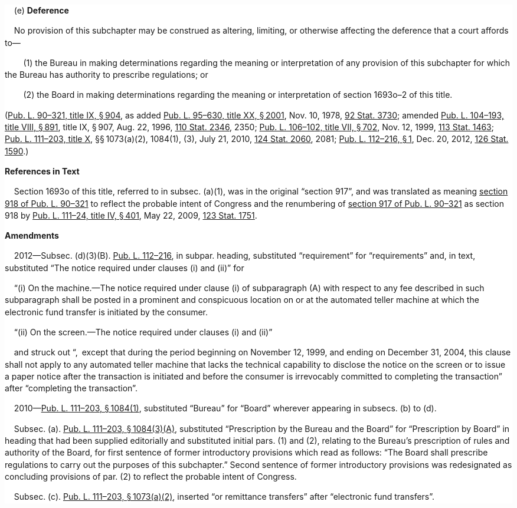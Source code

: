     (e) __Deference__ 

    No provision of this subchapter may be construed as altering, limiting, or otherwise affecting the deference that a court affords to—

        (1) the Bureau in making determinations regarding the meaning or interpretation of any provision of this subchapter for which the Bureau has authority to prescribe regulations; or

        (2) the Board in making determinations regarding the meaning or interpretation of section 1693o–2 of this title.

([Pub. L. 90–321, title IX, § 904][/us/pl/90/321/s904], as added [Pub. L. 95–630, title XX, § 2001][/us/pl/95/630/s2001], Nov. 10, 1978, [92 Stat. 3730][/us/stat/92/3730]; amended [Pub. L. 104–193, title VIII, § 891][/us/pl/104/193/s891], title IX, § 907, Aug. 22, 1996, [110 Stat. 2346][/us/stat/110/2346], 2350; [Pub. L. 106–102, title VII, § 702][/us/pl/106/102/s702], Nov. 12, 1999, [113 Stat. 1463][/us/stat/113/1463]; [Pub. L. 111–203, title X][/us/pl/111/203], §§ 1073(a)(2), 1084(1), (3), July 21, 2010, [124 Stat. 2060][/us/stat/124/2060], 2081; [Pub. L. 112–216, § 1][/us/pl/112/216/s1], Dec. 20, 2012, [126 Stat. 1590][/us/stat/126/1590].)

 __References in Text__ 

    Section 1693o of this title, referred to in subsec. (a)(1), was in the original “section 917”, and was translated as meaning [section 918 of Pub. L. 90–321][/us/pl/90/321/s918] to reflect the probable intent of Congress and the renumbering of [section 917 of Pub. L. 90–321][/us/pl/90/321/s917] as section 918 by [Pub. L. 111–24, title IV, § 401][/us/pl/111/24/s401], May 22, 2009, [123 Stat. 1751][/us/stat/123/1751].

 __Amendments__ 

    2012—Subsec. (d)(3)(B). [Pub. L. 112–216][/us/pl/112/216], in subpar. heading, substituted “requirement” for “requirements” and, in text, substituted “The notice required under clauses (i) and (ii)” for

    “(i) On the machine.—The notice required under clause (i) of subparagraph (A) with respect to any fee described in such subparagraph shall be posted in a prominent and conspicuous location on or at the automated teller machine at which the electronic fund transfer is initiated by the consumer.

    “(ii) On the screen.—The notice required under clauses (i) and (ii)”

    and struck out “, except that during the period beginning on November 12, 1999, and ending on December 31, 2004, this clause shall not apply to any automated teller machine that lacks the technical capability to disclose the notice on the screen or to issue a paper notice after the transaction is initiated and before the consumer is irrevocably committed to completing the transaction” after “completing the transaction”.

    2010—[Pub. L. 111–203, § 1084(1)][/us/pl/111/203/s1084/1], substituted “Bureau” for “Board” wherever appearing in subsecs. (b) to (d).

    Subsec. (a). [Pub. L. 111–203, § 1084(3)(A)][/us/pl/111/203/s1084/3/A], substituted “Prescription by the Bureau and the Board” for “Prescription by Board” in heading that had been supplied editorially and substituted initial pars. (1) and (2), relating to the Bureau’s prescription of rules and authority of the Board, for first sentence of former introductory provisions which read as follows: “The Board shall prescribe regulations to carry out the purposes of this subchapter.” Second sentence of former introductory provisions was redesignated as concluding provisions of par. (2) to reflect the probable intent of Congress.

    Subsec. (c). [Pub. L. 111–203, § 1073(a)(2)][/us/pl/111/203/s1073/a/2], inserted “or remittance transfers” after “electronic fund transfers”.


[/us/usc/t12/s5519/a]: https://publicdocs.github.io/go/links?ns=uslm&ref=%2Fus%2Fusc%2Ft12%2Fs5519%2Fa
[/us/usc/t15/s1693c]: https://publicdocs.github.io/go/links?ns=uslm&ref=%2Fus%2Fusc%2Ft15%2Fs1693c
[/us/usc/t5/s553]: https://publicdocs.github.io/go/links?ns=uslm&ref=%2Fus%2Fusc%2Ft5%2Fs553
[/us/pl/90/321/s904]: https://publicdocs.github.io/go/links?ns=uslm&ref=%2Fus%2Fpl%2F90%2F321%2Fs904
[/us/pl/95/630/s2001]: https://publicdocs.github.io/go/links?ns=uslm&ref=%2Fus%2Fpl%2F95%2F630%2Fs2001
[/us/stat/92/3730]: https://publicdocs.github.io/go/links?ns=uslm&ref=%2Fus%2Fstat%2F92%2F3730
[/us/pl/104/193/s891]: https://publicdocs.github.io/go/links?ns=uslm&ref=%2Fus%2Fpl%2F104%2F193%2Fs891
[/us/stat/110/2346]: https://publicdocs.github.io/go/links?ns=uslm&ref=%2Fus%2Fstat%2F110%2F2346
[/us/pl/106/102/s702]: https://publicdocs.github.io/go/links?ns=uslm&ref=%2Fus%2Fpl%2F106%2F102%2Fs702
[/us/stat/113/1463]: https://publicdocs.github.io/go/links?ns=uslm&ref=%2Fus%2Fstat%2F113%2F1463
[/us/pl/111/203]: https://publicdocs.github.io/go/links?ns=uslm&ref=%2Fus%2Fpl%2F111%2F203
[/us/stat/124/2060]: https://publicdocs.github.io/go/links?ns=uslm&ref=%2Fus%2Fstat%2F124%2F2060
[/us/pl/112/216/s1]: https://publicdocs.github.io/go/links?ns=uslm&ref=%2Fus%2Fpl%2F112%2F216%2Fs1
[/us/stat/126/1590]: https://publicdocs.github.io/go/links?ns=uslm&ref=%2Fus%2Fstat%2F126%2F1590
[/us/pl/90/321/s918]: https://publicdocs.github.io/go/links?ns=uslm&ref=%2Fus%2Fpl%2F90%2F321%2Fs918
[/us/pl/90/321/s917]: https://publicdocs.github.io/go/links?ns=uslm&ref=%2Fus%2Fpl%2F90%2F321%2Fs917
[/us/pl/111/24/s401]: https://publicdocs.github.io/go/links?ns=uslm&ref=%2Fus%2Fpl%2F111%2F24%2Fs401
[/us/stat/123/1751]: https://publicdocs.github.io/go/links?ns=uslm&ref=%2Fus%2Fstat%2F123%2F1751
[/us/pl/112/216]: https://publicdocs.github.io/go/links?ns=uslm&ref=%2Fus%2Fpl%2F112%2F216
[/us/pl/111/203/s1084/1]: https://publicdocs.github.io/go/links?ns=uslm&ref=%2Fus%2Fpl%2F111%2F203%2Fs1084%2F1
[/us/pl/111/203/s1084/3/A]: https://publicdocs.github.io/go/links?ns=uslm&ref=%2Fus%2Fpl%2F111%2F203%2Fs1084%2F3%2FA
[/us/pl/111/203/s1073/a/2]: https://publicdocs.github.io/go/links?ns=uslm&ref=%2Fus%2Fpl%2F111%2F203%2Fs1073%2Fa%2F2
[/us/pl/111/203/s1084/3/B]: https://publicdocs.github.io/go/links?ns=uslm&ref=%2Fus%2Fpl%2F111%2F203%2Fs1084%2F3%2FB
[/us/pl/106/102]: https://publicdocs.github.io/go/links?ns=uslm&ref=%2Fus%2Fpl%2F106%2F102
[/us/pl/104/193/s907]: https://publicdocs.github.io/go/links?ns=uslm&ref=%2Fus%2Fpl%2F104%2F193%2Fs907
[/us/pl/104/193/s891]: https://publicdocs.github.io/go/links?ns=uslm&ref=%2Fus%2Fpl%2F104%2F193%2Fs891
[/us/pl/104/193/s907]: https://publicdocs.github.io/go/links?ns=uslm&ref=%2Fus%2Fpl%2F104%2F193%2Fs907
[/us/pl/104/193/s891]: https://publicdocs.github.io/go/links?ns=uslm&ref=%2Fus%2Fpl%2F104%2F193%2Fs891
[/us/pl/111/203/s1073/a/2]: https://publicdocs.github.io/go/links?ns=uslm&ref=%2Fus%2Fpl%2F111%2F203%2Fs1073%2Fa%2F2
[/us/pl/111/203/s4]: https://publicdocs.github.io/go/links?ns=uslm&ref=%2Fus%2Fpl%2F111%2F203%2Fs4
[/us/usc/t12/s5301]: https://publicdocs.github.io/go/links?ns=uslm&ref=%2Fus%2Fusc%2Ft12%2Fs5301
[/us/pl/111/203]: https://publicdocs.github.io/go/links?ns=uslm&ref=%2Fus%2Fpl%2F111%2F203
[/us/pl/111/203/s1100H]: https://publicdocs.github.io/go/links?ns=uslm&ref=%2Fus%2Fpl%2F111%2F203%2Fs1100H
[/us/usc/t5/s552a]: https://publicdocs.github.io/go/links?ns=uslm&ref=%2Fus%2Fusc%2Ft5%2Fs552a